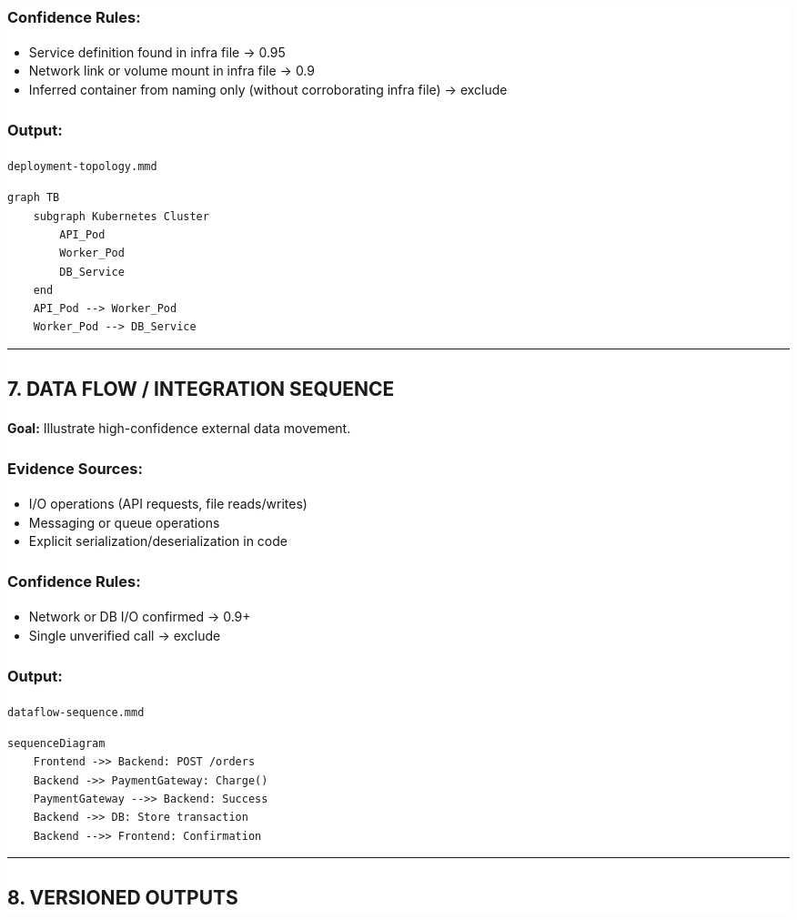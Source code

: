 ### Confidence Rules:
- Service definition found in infra file → 0.95
- Network link or volume mount in infra file → 0.9
- Inferred container from naming only (without corroborating infra file) → exclude

### Output:
`deployment-topology.mmd`

```mermaid
graph TB
    subgraph Kubernetes Cluster
        API_Pod
        Worker_Pod
        DB_Service
    end
    API_Pod --> Worker_Pod
    Worker_Pod --> DB_Service
```

---

## 7. DATA FLOW / INTEGRATION SEQUENCE

**Goal:** Illustrate high-confidence external data movement.

### Evidence Sources:

* I/O operations (API requests, file reads/writes)
* Messaging or queue operations
* Explicit serialization/deserialization in code

### Confidence Rules:

* Network or DB I/O confirmed → 0.9+
* Single unverified call → exclude

### Output:

`dataflow-sequence.mmd`

```mermaid
sequenceDiagram
    Frontend ->> Backend: POST /orders
    Backend ->> PaymentGateway: Charge()
    PaymentGateway -->> Backend: Success
    Backend ->> DB: Store transaction
    Backend -->> Frontend: Confirmation
```

---

## 8. VERSIONED OUTPUTS
